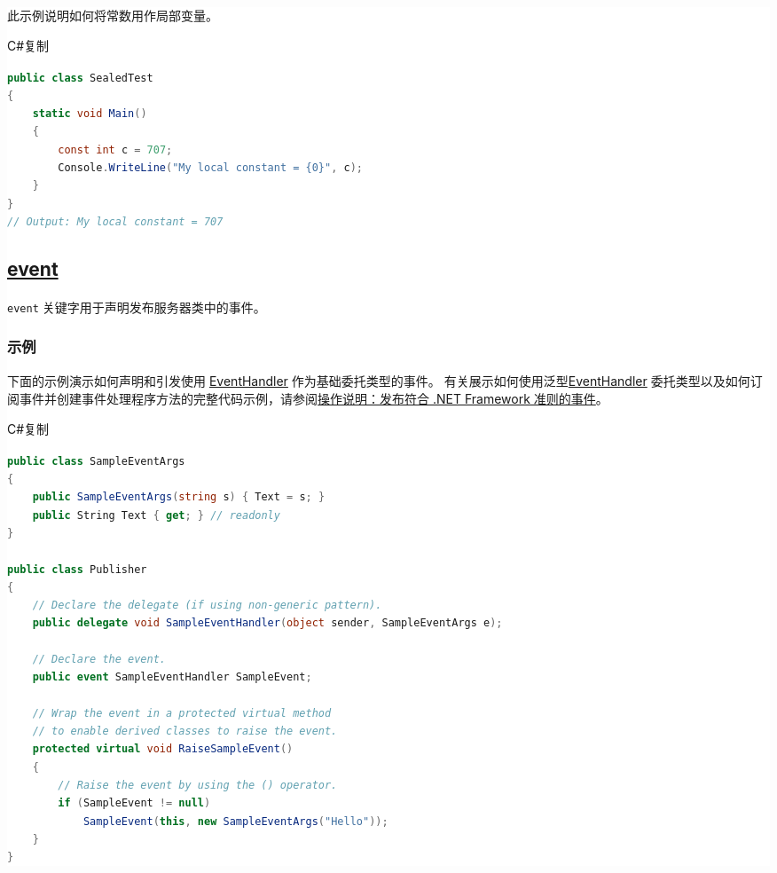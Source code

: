 此示例说明如何将常数用作局部变量。

C#复制

```csharp
public class SealedTest
{
    static void Main()
    {
        const int c = 707;
        Console.WriteLine("My local constant = {0}", c);
    }
}
// Output: My local constant = 707
```

## [event](https://docs.microsoft.com/en-us/dotnet/csharp/language-reference/keywords/event)

`event` 关键字用于声明发布服务器类中的事件。

### 示例

下面的示例演示如何声明和引发使用 [EventHandler](https://docs.microsoft.com/zh-cn/dotnet/api/system.eventhandler) 作为基础委托类型的事件。 有关展示如何使用泛型[EventHandler](https://docs.microsoft.com/zh-cn/dotnet/api/system.eventhandler-1) 委托类型以及如何订阅事件并创建事件处理程序方法的完整代码示例，请参阅[操作说明：发布符合 .NET Framework 准则的事件](https://docs.microsoft.com/zh-cn/dotnet/csharp/programming-guide/events/how-to-publish-events-that-conform-to-net-framework-guidelines)。

C#复制

```csharp
public class SampleEventArgs
{
    public SampleEventArgs(string s) { Text = s; }
    public String Text { get; } // readonly
}

public class Publisher
{
    // Declare the delegate (if using non-generic pattern).
    public delegate void SampleEventHandler(object sender, SampleEventArgs e);

    // Declare the event.
    public event SampleEventHandler SampleEvent;

    // Wrap the event in a protected virtual method
    // to enable derived classes to raise the event.
    protected virtual void RaiseSampleEvent()
    {
        // Raise the event by using the () operator.
        if (SampleEvent != null)
            SampleEvent(this, new SampleEventArgs("Hello"));
    }
}
```
